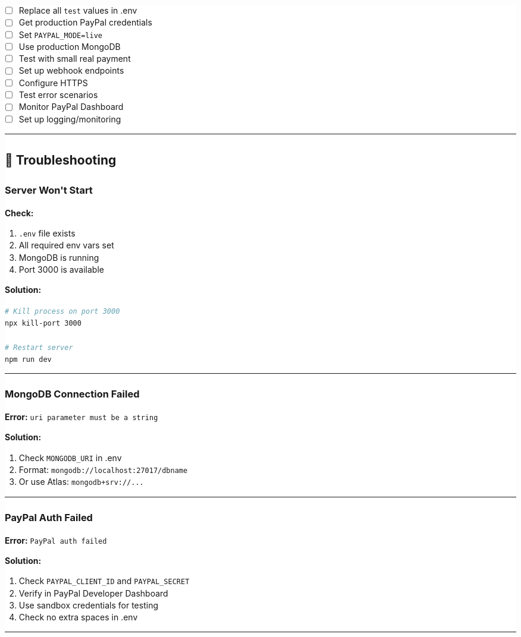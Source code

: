- [ ] Replace all `test` values in .env
- [ ] Get production PayPal credentials
- [ ] Set `PAYPAL_MODE=live`
- [ ] Use production MongoDB
- [ ] Test with small real payment
- [ ] Set up webhook endpoints
- [ ] Configure HTTPS
- [ ] Test error scenarios
- [ ] Monitor PayPal Dashboard
- [ ] Set up logging/monitoring

---

## 🐛 Troubleshooting

### Server Won't Start

**Check:**
1. `.env` file exists
2. All required env vars set
3. MongoDB is running
4. Port 3000 is available

**Solution:**
```bash
# Kill process on port 3000
npx kill-port 3000

# Restart server
npm run dev
```

---

### MongoDB Connection Failed

**Error:** `uri parameter must be a string`

**Solution:**
1. Check `MONGODB_URI` in .env
2. Format: `mongodb://localhost:27017/dbname`
3. Or use Atlas: `mongodb+srv://...`

---

### PayPal Auth Failed

**Error:** `PayPal auth failed`

**Solution:**
1. Check `PAYPAL_CLIENT_ID` and `PAYPAL_SECRET`
2. Verify in PayPal Developer Dashboard
3. Use sandbox credentials for testing
4. Check no extra spaces in .env

---